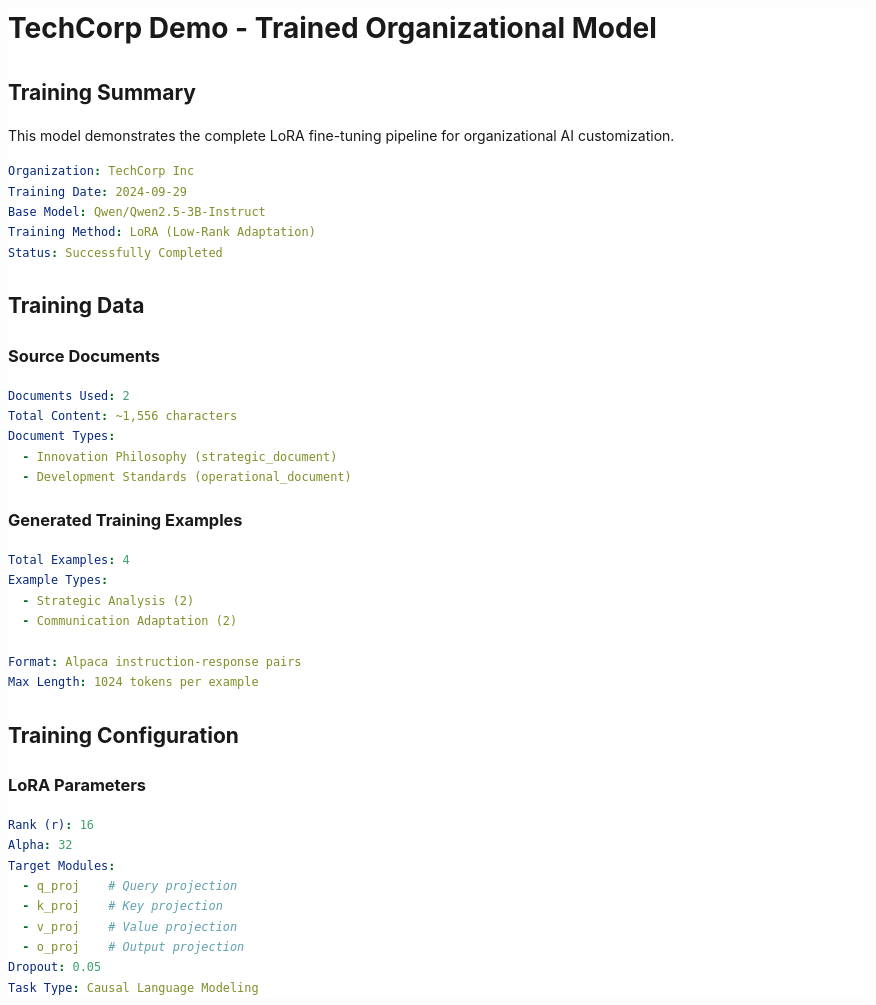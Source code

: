 # TechCorp Demo - Trained Organizational Model

## Training Summary

This model demonstrates the complete LoRA fine-tuning pipeline for organizational AI customization.

```yaml
Organization: TechCorp Inc
Training Date: 2024-09-29
Base Model: Qwen/Qwen2.5-3B-Instruct
Training Method: LoRA (Low-Rank Adaptation)
Status: Successfully Completed
```

## Training Data

### Source Documents
```yaml
Documents Used: 2
Total Content: ~1,556 characters
Document Types:
  - Innovation Philosophy (strategic_document)
  - Development Standards (operational_document)
```

### Generated Training Examples
```yaml
Total Examples: 4
Example Types:
  - Strategic Analysis (2)
  - Communication Adaptation (2)

Format: Alpaca instruction-response pairs
Max Length: 1024 tokens per example
```

## Training Configuration

### LoRA Parameters
```yaml
Rank (r): 16
Alpha: 32
Target Modules:
  - q_proj    # Query projection
  - k_proj    # Key projection
  - v_proj    # Value projection
  - o_proj    # Output projection
Dropout: 0.05
Task Type: Causal Language Modeling
```
